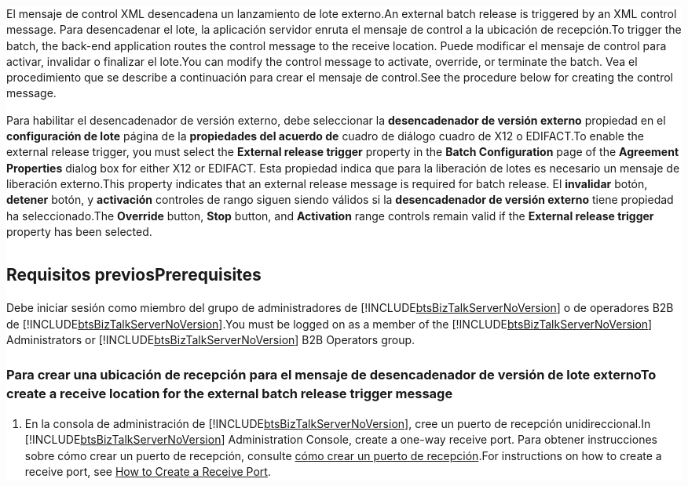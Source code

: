  <span data-ttu-id="e1d0c-110">El mensaje de control XML desencadena un lanzamiento de lote externo.</span><span class="sxs-lookup"><span data-stu-id="e1d0c-110">An external batch release is triggered by an XML control message.</span></span> <span data-ttu-id="e1d0c-111">Para desencadenar el lote, la aplicación servidor enruta el mensaje de control a la ubicación de recepción.</span><span class="sxs-lookup"><span data-stu-id="e1d0c-111">To trigger the batch, the back-end application routes the control message to the receive location.</span></span> <span data-ttu-id="e1d0c-112">Puede modificar el mensaje de control para activar, invalidar o finalizar el lote.</span><span class="sxs-lookup"><span data-stu-id="e1d0c-112">You can modify the control message to activate, override, or terminate the batch.</span></span> <span data-ttu-id="e1d0c-113">Vea el procedimiento que se describe a continuación para crear el mensaje de control.</span><span class="sxs-lookup"><span data-stu-id="e1d0c-113">See the procedure below for creating the control message.</span></span>  
  
 <span data-ttu-id="e1d0c-114">Para habilitar el desencadenador de versión externo, debe seleccionar la **desencadenador de versión externo** propiedad en el **configuración de lote** página de la **propiedades del acuerdo de** cuadro de diálogo cuadro de X12 o EDIFACT.</span><span class="sxs-lookup"><span data-stu-id="e1d0c-114">To enable the external release trigger, you must select the **External release trigger** property in the **Batch Configuration** page of the **Agreement Properties** dialog box for either X12 or EDIFACT.</span></span> <span data-ttu-id="e1d0c-115">Esta propiedad indica que para la liberación de lotes es necesario un mensaje de liberación externo.</span><span class="sxs-lookup"><span data-stu-id="e1d0c-115">This property indicates that an external release message is required for batch release.</span></span> <span data-ttu-id="e1d0c-116">El **invalidar** botón, **detener** botón, y **activación** controles de rango siguen siendo válidos si la **desencadenador de versión externo** tiene propiedad ha seleccionado.</span><span class="sxs-lookup"><span data-stu-id="e1d0c-116">The **Override** button, **Stop** button, and **Activation** range controls remain valid if the **External release trigger** property has been selected.</span></span>  
  
## <a name="prerequisites"></a><span data-ttu-id="e1d0c-117">Requisitos previos</span><span class="sxs-lookup"><span data-stu-id="e1d0c-117">Prerequisites</span></span>  
 <span data-ttu-id="e1d0c-118">Debe iniciar sesión como miembro del grupo de administradores de [!INCLUDE[btsBizTalkServerNoVersion](../includes/btsbiztalkservernoversion-md.md)] o de operadores B2B de [!INCLUDE[btsBizTalkServerNoVersion](../includes/btsbiztalkservernoversion-md.md)].</span><span class="sxs-lookup"><span data-stu-id="e1d0c-118">You must be logged on as a member of the [!INCLUDE[btsBizTalkServerNoVersion](../includes/btsbiztalkservernoversion-md.md)] Administrators or [!INCLUDE[btsBizTalkServerNoVersion](../includes/btsbiztalkservernoversion-md.md)] B2B Operators group.</span></span>  
  
### <a name="to-create-a-receive-location-for-the-external-batch-release-trigger-message"></a><span data-ttu-id="e1d0c-119">Para crear una ubicación de recepción para el mensaje de desencadenador de versión de lote externo</span><span class="sxs-lookup"><span data-stu-id="e1d0c-119">To create a receive location for the external batch release trigger message</span></span>  
  
1.  <span data-ttu-id="e1d0c-120">En la consola de administración de [!INCLUDE[btsBizTalkServerNoVersion](../includes/btsbiztalkservernoversion-md.md)], cree un puerto de recepción unidireccional.</span><span class="sxs-lookup"><span data-stu-id="e1d0c-120">In [!INCLUDE[btsBizTalkServerNoVersion](../includes/btsbiztalkservernoversion-md.md)] Administration Console, create a one-way receive port.</span></span> <span data-ttu-id="e1d0c-121">Para obtener instrucciones sobre cómo crear un puerto de recepción, consulte [cómo crear un puerto de recepción](../core/how-to-create-a-receive-port.md).</span><span class="sxs-lookup"><span data-stu-id="e1d0c-121">For instructions on how to create a receive port, see [How to Create a Receive Port](../core/how-to-create-a-receive-port.md).</span></span>  
  